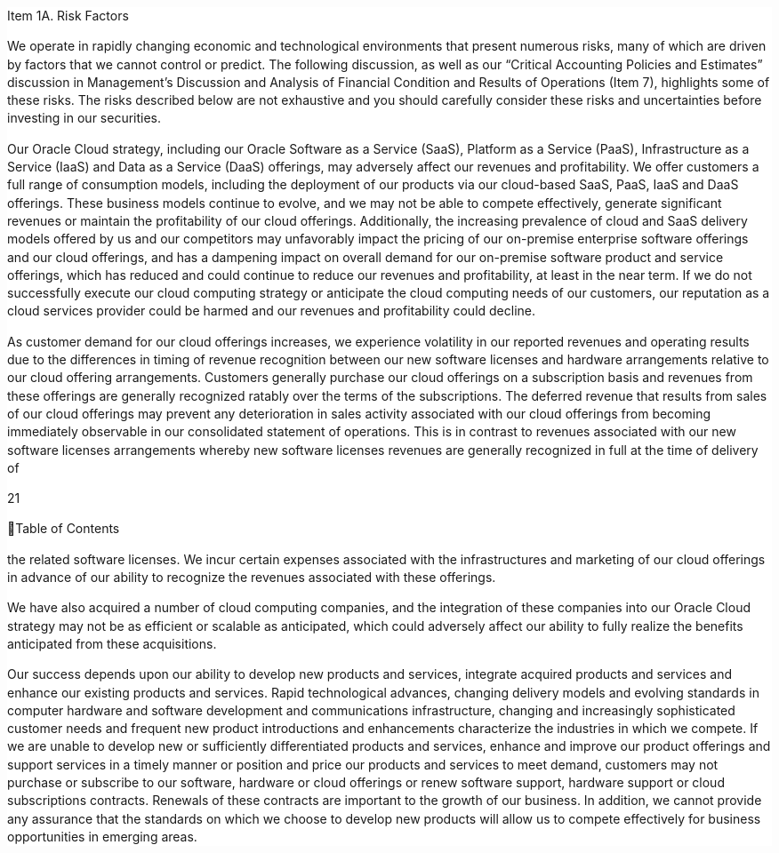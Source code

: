Item 1A.    Risk Factors

We operate in rapidly changing economic and technological environments that present numerous risks, many of which are driven by factors that we cannot control
or predict. The following discussion, as well as our “Critical Accounting Policies and Estimates” discussion in Management’s Discussion and Analysis of Financial
Condition and Results of Operations (Item 7), highlights some of these risks. The risks described below are not exhaustive and you should carefully consider these
risks and uncertainties before investing in our securities.

Our Oracle Cloud strategy, including our Oracle Software as a Service (SaaS), Platform as a Service (PaaS), Infrastructure as a Service (IaaS) and Data as a
Service (DaaS) offerings, may adversely affect our revenues and profitability.     We offer customers a full range of consumption models, including the
deployment of our products via our cloud-based SaaS, PaaS, IaaS and DaaS offerings. These business models continue to evolve, and we may not be able to
compete effectively, generate significant revenues or maintain the profitability of our cloud offerings. Additionally, the increasing prevalence of cloud and SaaS
delivery models offered by us and our competitors may unfavorably impact the pricing of our on-premise enterprise software offerings and our cloud offerings, and
has a dampening impact on overall demand for our on-premise software product and service offerings, which has reduced and could continue to reduce our
revenues and profitability, at least in the near term. If we do not successfully execute our cloud computing strategy or anticipate the cloud computing needs of our
customers, our reputation as a cloud services provider could be harmed and our revenues and profitability could decline.

As customer demand for our cloud offerings increases, we experience volatility in our reported revenues and operating results due to the differences in timing of
revenue recognition between our new software licenses and hardware arrangements relative to our cloud offering arrangements. Customers generally purchase our
cloud offerings on a subscription basis and revenues from these offerings are generally recognized ratably over the terms of the subscriptions. The deferred revenue
that results from sales of our cloud offerings may prevent any deterioration in sales activity associated with our cloud offerings from becoming immediately
observable in our consolidated statement of operations. This is in contrast to revenues associated with our new software licenses arrangements whereby new
software licenses revenues are generally recognized in full at the time of delivery of

21

Table of Contents

the related software licenses. We incur certain expenses associated with the infrastructures and marketing of our cloud offerings in advance of our ability to
recognize the revenues associated with these offerings.

We have also acquired a number of cloud computing companies, and the integration of these companies into our Oracle Cloud strategy may not be as efficient or
scalable as anticipated, which could adversely affect our ability to fully realize the benefits anticipated from these acquisitions.

Our success depends upon our ability to develop new products and services, integrate acquired products and services and enhance our existing products and
services.     Rapid technological advances, changing delivery models and evolving standards in computer hardware and software development and communications
infrastructure, changing and increasingly sophisticated customer needs and frequent new product introductions and enhancements characterize the industries in
which we compete. If we are unable to develop new or sufficiently differentiated products and services, enhance and improve our product offerings and support
services in a timely manner or position and price our products and services to meet demand, customers may not purchase or subscribe to our software, hardware or
cloud offerings or renew software support, hardware support or cloud subscriptions contracts. Renewals of these contracts are important to the growth of our
business. In addition, we cannot provide any assurance that the standards on which we choose to develop new products will allow us to compete effectively for
business opportunities in emerging areas.
